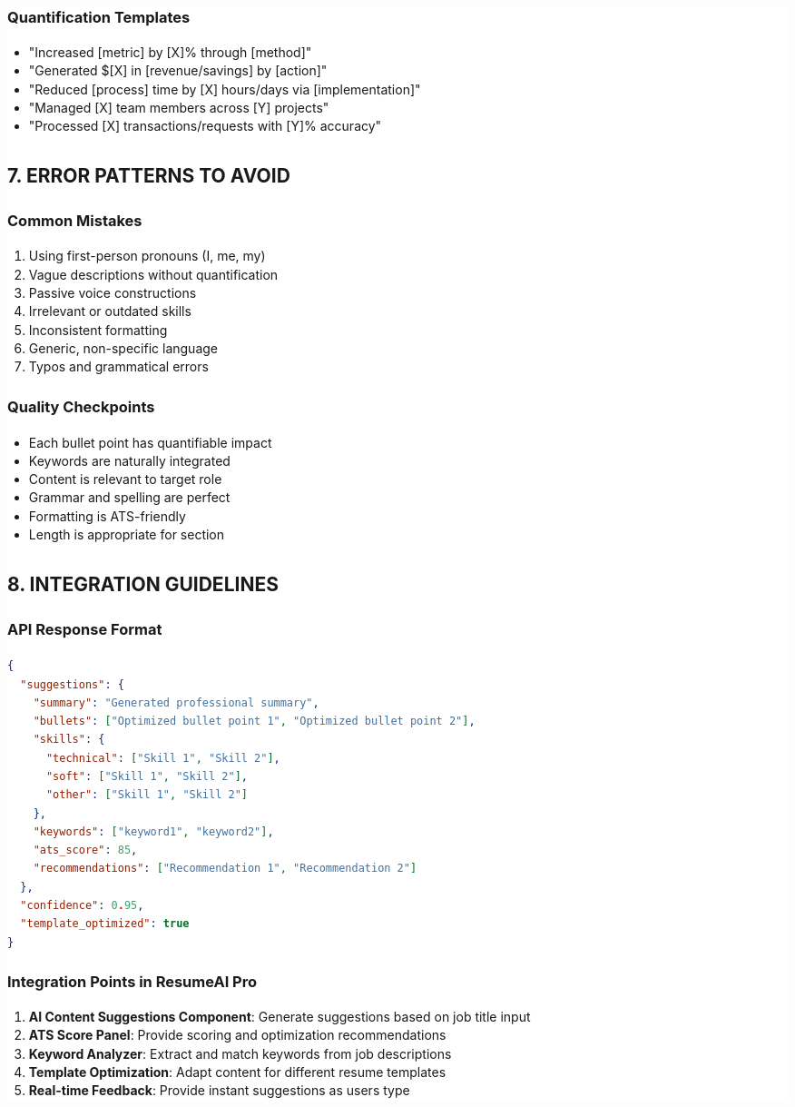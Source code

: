 ### Quantification Templates
- "Increased [metric] by [X]% through [method]"
- "Generated $[X] in [revenue/savings] by [action]"
- "Reduced [process] time by [X] hours/days via [implementation]"
- "Managed [X] team members across [Y] projects"
- "Processed [X] transactions/requests with [Y]% accuracy"

## 7. ERROR PATTERNS TO AVOID

### Common Mistakes
1. Using first-person pronouns (I, me, my)
2. Vague descriptions without quantification
3. Passive voice constructions
4. Irrelevant or outdated skills
5. Inconsistent formatting
6. Generic, non-specific language
7. Typos and grammatical errors

### Quality Checkpoints
- Each bullet point has quantifiable impact
- Keywords are naturally integrated
- Content is relevant to target role
- Grammar and spelling are perfect
- Formatting is ATS-friendly
- Length is appropriate for section

## 8. INTEGRATION GUIDELINES

### API Response Format
```json
{
  "suggestions": {
    "summary": "Generated professional summary",
    "bullets": ["Optimized bullet point 1", "Optimized bullet point 2"],
    "skills": {
      "technical": ["Skill 1", "Skill 2"],
      "soft": ["Skill 1", "Skill 2"],
      "other": ["Skill 1", "Skill 2"]
    },
    "keywords": ["keyword1", "keyword2"],
    "ats_score": 85,
    "recommendations": ["Recommendation 1", "Recommendation 2"]
  },
  "confidence": 0.95,
  "template_optimized": true
}
```

### Integration Points in ResumeAI Pro
1. **AI Content Suggestions Component**: Generate suggestions based on job title input
2. **ATS Score Panel**: Provide scoring and optimization recommendations
3. **Keyword Analyzer**: Extract and match keywords from job descriptions
4. **Template Optimization**: Adapt content for different resume templates
5. **Real-time Feedback**: Provide instant suggestions as users type
